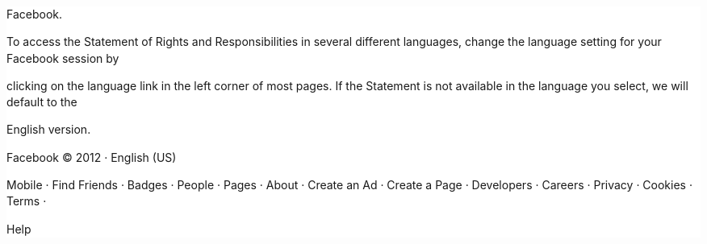 Facebook.

To access the Statement of Rights and Responsibilities in several different languages, change the language setting for your Facebook session by

clicking on the language link in the left corner of most pages. If the Statement is not available in the language you select, we will default to the

English version.

Facebook © 2012 · English (US)

Mobile · Find Friends · Badges · People · Pages · About · Create an Ad · Create a Page · Developers · Careers · Privacy · Cookies · Terms ·

Help

